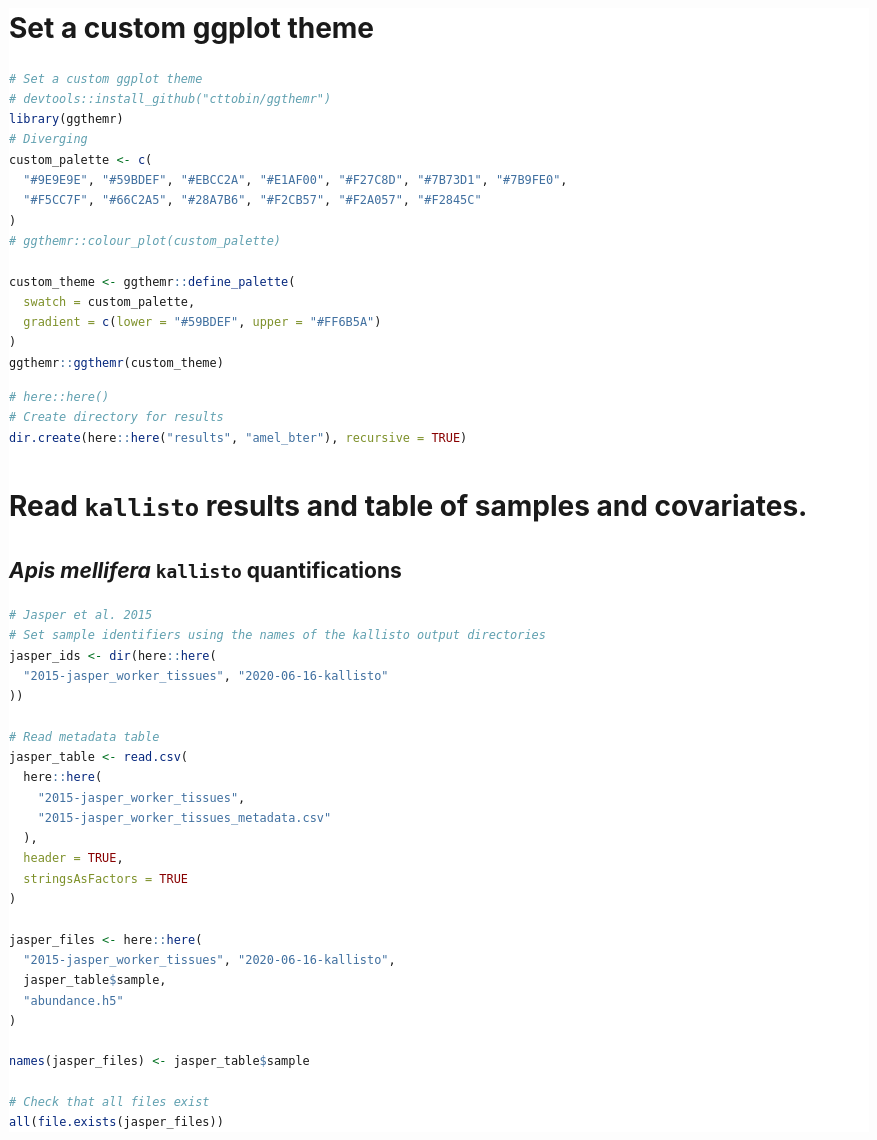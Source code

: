 # Set a custom ggplot theme

``` r
# Set a custom ggplot theme
# devtools::install_github("cttobin/ggthemr")
library(ggthemr)
# Diverging
custom_palette <- c(
  "#9E9E9E", "#59BDEF", "#EBCC2A", "#E1AF00", "#F27C8D", "#7B73D1", "#7B9FE0",
  "#F5CC7F", "#66C2A5", "#28A7B6", "#F2CB57", "#F2A057", "#F2845C"
)
# ggthemr::colour_plot(custom_palette)

custom_theme <- ggthemr::define_palette(
  swatch = custom_palette,
  gradient = c(lower = "#59BDEF", upper = "#FF6B5A")
)
ggthemr::ggthemr(custom_theme)
```

``` r
# here::here()
# Create directory for results
dir.create(here::here("results", "amel_bter"), recursive = TRUE)
```

# Read `kallisto` results and table of samples and covariates.

## *Apis mellifera* `kallisto` quantifications

``` r
# Jasper et al. 2015
# Set sample identifiers using the names of the kallisto output directories
jasper_ids <- dir(here::here(
  "2015-jasper_worker_tissues", "2020-06-16-kallisto"
))

# Read metadata table
jasper_table <- read.csv(
  here::here(
    "2015-jasper_worker_tissues",
    "2015-jasper_worker_tissues_metadata.csv"
  ),
  header = TRUE,
  stringsAsFactors = TRUE
)

jasper_files <- here::here(
  "2015-jasper_worker_tissues", "2020-06-16-kallisto",
  jasper_table$sample,
  "abundance.h5"
)

names(jasper_files) <- jasper_table$sample

# Check that all files exist
all(file.exists(jasper_files))
```
